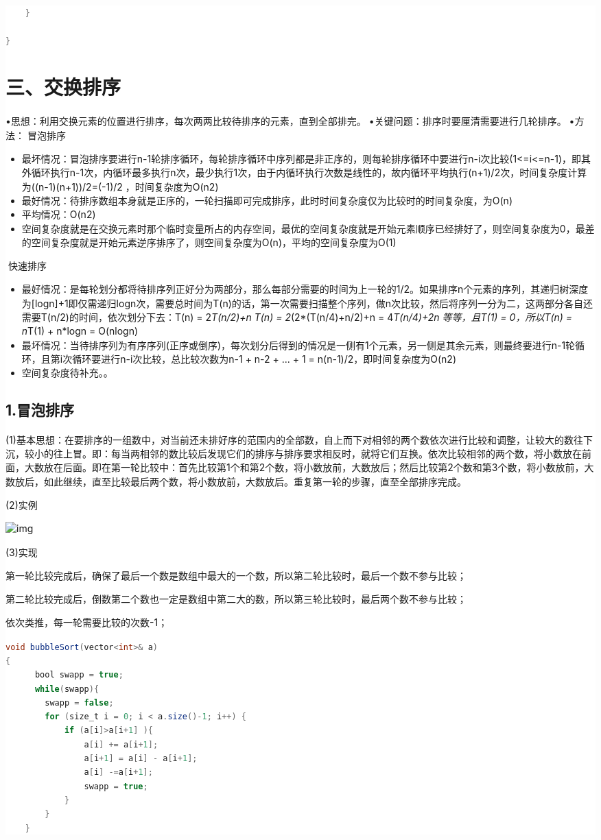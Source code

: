 ```java
	}
	
}

```



 

# **三、交换排序**

•思想：利用交换元素的位置进行排序，每次两两比较待排序的元素，直到全部排完。 
•关键问题：排序时要厘清需要进行几轮排序。 
•方法： 
    冒泡排序

- 最坏情况：冒泡排序要进行n-1轮排序循环，每轮排序循环中序列都是非正序的，则每轮排序循环中要进行n-i次比较(1<=i<=n-1)，即其外循环执行n-1次，内循环最多执行n次，最少执行1次，由于内循环执行次数是线性的，故内循环平均执行(n+1)/2次，时间复杂度计算为((n-1)(n+1))/2=(-1)/2 ，时间复杂度为O(n2)
- 最好情况：待排序数组本身就是正序的，一轮扫描即可完成排序，此时时间复杂度仅为比较时的时间复杂度，为O(n)
- 平均情况：O(n2)
- 空间复杂度就是在交换元素时那个临时变量所占的内存空间，最优的空间复杂度就是开始元素顺序已经排好了，则空间复杂度为0，最差的空间复杂度就是开始元素逆序排序了，则空间复杂度为O(n)，平均的空间复杂度为O(1) 

​    快速排序

 

- 最好情况：是每轮划分都将待排序列正好分为两部分，那么每部分需要的时间为上一轮的1/2。如果排序n个元素的序列，其递归树深度为[logn]+1即仅需递归logn次，需要总时间为T(n)的话，第一次需要扫描整个序列，做n次比较，然后将序列一分为二，这两部分各自还需要T(n/2)的时间，依次划分下去：T(n) = 2*T(n/2)+n    T(n) = 2*(2*(T(n/4)+n/2)+n = 4*T(n/4)+2n 等等，且T(1) = 0，所以T(n) = n*T(1) + n*logn = O(nlogn)
- 最坏情况：当待排序列为有序序列(正序或倒序)，每次划分后得到的情况是一侧有1个元素，另一侧是其余元素，则最终要进行n-1轮循环，且第i次循环要进行n-i次比较，总比较次数为n-1 + n-2 + ... + 1 = n(n-1)/2，即时间复杂度为O(n2)
- 空间复杂度待补充。。

 

## 1.冒泡排序

(1)基本思想：在要排序的一组数中，对当前还未排好序的范围内的全部数，自上而下对相邻的两个数依次进行比较和调整，让较大的数往下沉，较小的往上冒。即：每当两相邻的数比较后发现它们的排序与排序要求相反时，就将它们互换。依次比较相邻的两个数，将小数放在前面，大数放在后面。即在第一轮比较中：首先比较第1个和第2个数，将小数放前，大数放后；然后比较第2个数和第3个数，将小数放前，大数放后，如此继续，直至比较最后两个数，将小数放前，大数放后。重复第一轮的步骤，直至全部排序完成。

(2)实例

![img](https://img2018.cnblogs.com/blog/1647944/201903/1647944-20190331192342502-1494416654.gif)

(3)实现

第一轮比较完成后，确保了最后一个数是数组中最大的一个数，所以第二轮比较时，最后一个数不参与比较；

第二轮比较完成后，倒数第二个数也一定是数组中第二大的数，所以第三轮比较时，最后两个数不参与比较；

依次类推，每一轮需要比较的次数-1；

```java
void bubbleSort(vector<int>& a)
{
      bool swapp = true;
      while(swapp){
        swapp = false;
        for (size_t i = 0; i < a.size()-1; i++) {
            if (a[i]>a[i+1] ){
                a[i] += a[i+1];
                a[i+1] = a[i] - a[i+1];
                a[i] -=a[i+1];
                swapp = true;
            }
        }
    }
```